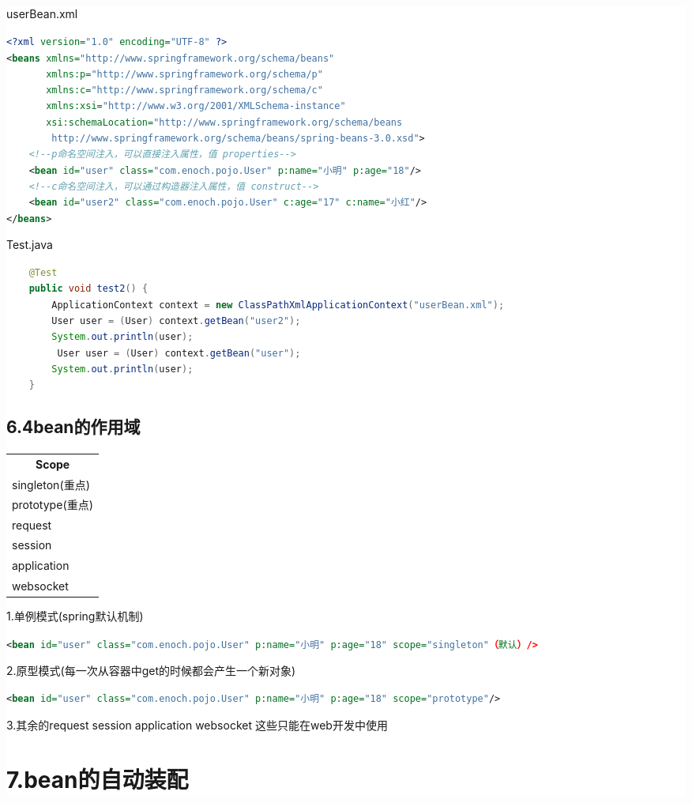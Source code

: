 userBean.xml

```xml
<?xml version="1.0" encoding="UTF-8" ?>
<beans xmlns="http://www.springframework.org/schema/beans"
       xmlns:p="http://www.springframework.org/schema/p"
       xmlns:c="http://www.springframework.org/schema/c"
       xmlns:xsi="http://www.w3.org/2001/XMLSchema-instance"
       xsi:schemaLocation="http://www.springframework.org/schema/beans
        http://www.springframework.org/schema/beans/spring-beans-3.0.xsd">
    <!--p命名空间注入，可以直接注入属性，值 properties-->
    <bean id="user" class="com.enoch.pojo.User" p:name="小明" p:age="18"/>
    <!--c命名空间注入，可以通过构造器注入属性，值 construct-->
    <bean id="user2" class="com.enoch.pojo.User" c:age="17" c:name="小红"/>
</beans>
```

Test.java

```java
    @Test
    public void test2() {
        ApplicationContext context = new ClassPathXmlApplicationContext("userBean.xml");
        User user = (User) context.getBean("user2");
        System.out.println(user);
         User user = (User) context.getBean("user");
        System.out.println(user);
    }
```

## 6.4bean的作用域

<table>
    <tr><th>Scope</th></tr>
    <tr><td>singleton(重点)</td></tr>
    <tr><td>prototype(重点)</td></tr>
    <tr><td>request</td></tr>
    <tr><td>session</td></tr>
    <tr><td>application</td></tr>
    <tr><td>websocket</td></tr>
</table>

1.单例模式(spring默认机制)

```xml
<bean id="user" class="com.enoch.pojo.User" p:name="小明" p:age="18" scope="singleton"（默认）/>
```

2.原型模式(每一次从容器中get的时候都会产生一个新对象)

```xml
<bean id="user" class="com.enoch.pojo.User" p:name="小明" p:age="18" scope="prototype"/>
```

3.其余的request session application websocket 这些只能在web开发中使用

# 7.bean的自动装配
